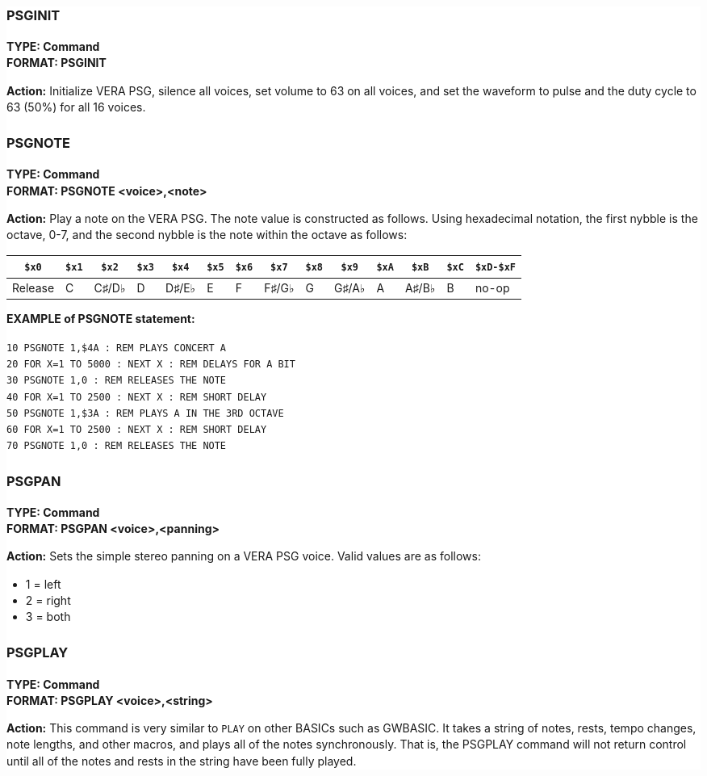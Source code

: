 ### PSGINIT

**TYPE: Command**  
**FORMAT: PSGINIT**

**Action:** Initialize VERA PSG, silence all voices, set volume to 63 on all voices, and set the waveform to pulse and the duty cycle to 63 (50%) for all 16 voices.

### PSGNOTE

**TYPE: Command**  
**FORMAT: PSGNOTE &lt;voice&gt;,&lt;note&gt;**

**Action:** Play a note on the VERA PSG. The note value is constructed as follows. Using hexadecimal notation, the first nybble is the octave, 0-7, and the second nybble is the note within the octave as follows:

| `$x0` | `$x1` | `$x2` | `$x3` | `$x4` | `$x5` | `$x6` | `$x7` | `$x8` | `$x9` | `$xA` | `$xB` | `$xC` | `$xD-$xF` |
|-|-|-|-|-|-|-|-|-|-|-|-|-|-|
| Release | C | C&#9839;/D&#9837; | D | D&#9839;/E&#9837; | E | F | F&#9839;/G&#9837; | G | G&#9839;/A&#9837; | A | A&#9839;/B&#9837; | B | no-op |

**EXAMPLE of PSGNOTE statement:**

```BASIC
10 PSGNOTE 1,$4A : REM PLAYS CONCERT A
20 FOR X=1 TO 5000 : NEXT X : REM DELAYS FOR A BIT
30 PSGNOTE 1,0 : REM RELEASES THE NOTE
40 FOR X=1 TO 2500 : NEXT X : REM SHORT DELAY
50 PSGNOTE 1,$3A : REM PLAYS A IN THE 3RD OCTAVE
60 FOR X=1 TO 2500 : NEXT X : REM SHORT DELAY
70 PSGNOTE 1,0 : REM RELEASES THE NOTE
```

### PSGPAN

**TYPE: Command**  
**FORMAT: PSGPAN &lt;voice&gt;,&lt;panning&gt;**

**Action:** Sets the simple stereo panning on a VERA PSG voice. Valid values are as follows:

* 1 = left
* 2 = right
* 3 = both

### PSGPLAY

**TYPE: Command**  
**FORMAT: PSGPLAY &lt;voice&gt;,&lt;string&gt;**

**Action:** This command is very similar to `PLAY` on other BASICs such as GWBASIC. It takes a string of notes, rests, tempo changes, note lengths, and other macros, and plays all of the notes synchronously.  That is, the PSGPLAY command will not return control until all of the notes and rests in the string have been fully played.
